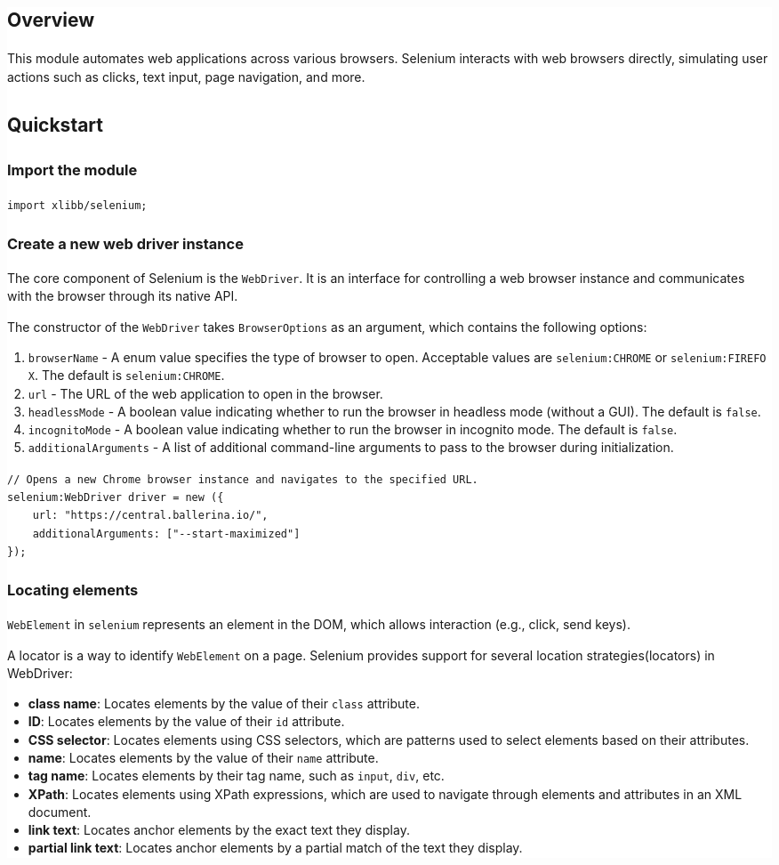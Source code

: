## Overview

This module automates web applications across various browsers. Selenium interacts with web browsers directly, simulating user actions such as clicks, text input, page navigation, and more. 

## Quickstart

### Import the module

```ballerina
import xlibb/selenium;
```

### Create a new web driver instance

The core component of Selenium is the `WebDriver`. It is an interface for controlling a web browser instance and communicates with the browser through its native API.

The constructor of the `WebDriver` takes `BrowserOptions` as an argument, which contains the following options:

1. `browserName` - A enum value specifies the type of browser to open. Acceptable values are `selenium:CHROME` or `selenium:FIREFOX`. The default is `selenium:CHROME`.
2. `url` - The URL of the web application to open in the browser.
3. `headlessMode` - A boolean value indicating whether to run the browser in headless mode (without a GUI). The default is `false`.
4. `incognitoMode` - A boolean value indicating whether to run the browser in incognito mode. The default is `false`.
5. `additionalArguments` - A list of additional command-line arguments to pass to the browser during initialization.

```ballerina
// Opens a new Chrome browser instance and navigates to the specified URL.
selenium:WebDriver driver = new ({
    url: "https://central.ballerina.io/",
    additionalArguments: ["--start-maximized"]
});
```

### Locating elements

`WebElement` in `selenium` represents an element in the DOM, which allows interaction (e.g., click, send keys).

A locator is a way to identify `WebElement` on a page. Selenium provides support for several location strategies(locators) in WebDriver:

- **class name**: Locates elements by the value of their `class` attribute.
- **ID**: Locates elements by the value of their `id` attribute.
- **CSS selector**: Locates elements using CSS selectors, which are patterns used to select elements based on their attributes.
- **name**: Locates elements by the value of their `name` attribute.
- **tag name**: Locates elements by their tag name, such as `input`, `div`, etc.
- **XPath**: Locates elements using XPath expressions, which are used to navigate through elements and attributes in an XML document.
- **link text**: Locates anchor elements by the exact text they display.
- **partial link text**: Locates anchor elements by a partial match of the text they display.
